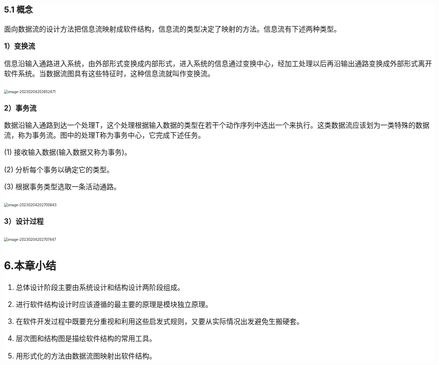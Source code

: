 ### 5.1 概念

面向数据流的设计方法把信息流映射成软件结构，信息流的类型决定了映射的方法。信息流有下述两种类型。

**1）变换流**

信息沿输入通路进入系统，由外部形式变换成内部形式，进入系统的信息通过变换中心，经加工处理以后再沿输出通路变换成外部形式离开软件系统。当数据流图具有这些特征时，这种信息流就叫作变换流。

<img src="https://article.biliimg.com/bfs/article/f5be9b77c288c9810d0a326b785818b83878a1c9.png" alt="image-20230204202652471" style="zoom:50%;" />

**2）事务流**

数据沿输入通路到达一个处理T，这个处理根据输入数据的类型在若干个动作序列中选出一个来执行。这类数据流应该划为一类特殊的数据流，称为事务流。图中的处理T称为事务中心，它完成下述任务。

(1) 接收输入数据(输入数据又称为事务)。

(2) 分析每个事务以确定它的类型。

(3) 根据事务类型选取一条活动通路。

<img src="https://article.biliimg.com/bfs/article/ad35133cf58dd5a1549392ae3f3b308eabe5dfbc.png" alt="image-20230204202700643" style="zoom:50%;" />

**3）设计过程**

<img src="https://article.biliimg.com/bfs/article/53a4828b6826a3addad09640b3c24e4fb61c0009.png" alt="image-20230204202707447" style="zoom:50%;" />

## 6.本章小结

1. 总体设计阶段主要由系统设计和结构设计两阶段组成。

2. 进行软件结构设计时应该遵循的最主要的原理是模块独立原理。

3. 在软件开发过程中既要充分重视和利用这些启发式规则，又要从实际情况出发避免生搬硬套。

4. 层次图和结构图是描绘软件结构的常用工具。

5. 用形式化的方法由数据流图映射出软件结构。